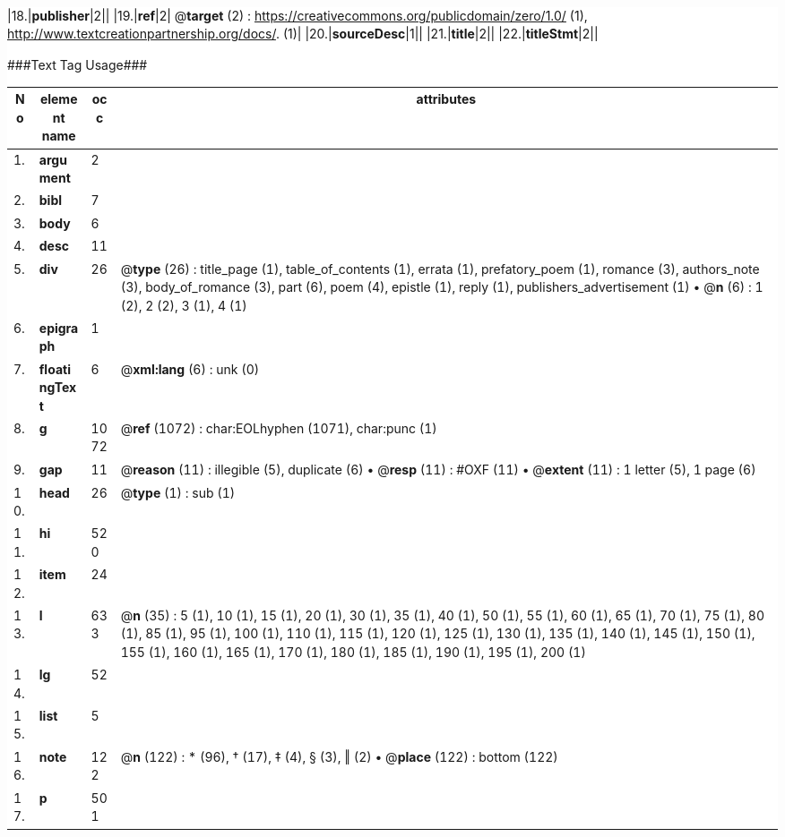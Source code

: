 |18.|__publisher__|2||
|19.|__ref__|2| @__target__ (2) : https://creativecommons.org/publicdomain/zero/1.0/ (1), http://www.textcreationpartnership.org/docs/. (1)|
|20.|__sourceDesc__|1||
|21.|__title__|2||
|22.|__titleStmt__|2||


###Text Tag Usage###

|No|element name|occ|attributes|
|---|---|---|---|
|1.|__argument__|2||
|2.|__bibl__|7||
|3.|__body__|6||
|4.|__desc__|11||
|5.|__div__|26| @__type__ (26) : title_page (1), table_of_contents (1), errata (1), prefatory_poem (1), romance (3), authors_note (3), body_of_romance (3), part (6), poem (4), epistle (1), reply (1), publishers_advertisement (1)  •  @__n__ (6) : 1 (2), 2 (2), 3 (1), 4 (1)|
|6.|__epigraph__|1||
|7.|__floatingText__|6| @__xml:lang__ (6) : unk (0)|
|8.|__g__|1072| @__ref__ (1072) : char:EOLhyphen (1071), char:punc (1)|
|9.|__gap__|11| @__reason__ (11) : illegible (5), duplicate (6)  •  @__resp__ (11) : #OXF (11)  •  @__extent__ (11) : 1 letter (5), 1 page (6)|
|10.|__head__|26| @__type__ (1) : sub (1)|
|11.|__hi__|520||
|12.|__item__|24||
|13.|__l__|633| @__n__ (35) : 5 (1), 10 (1), 15 (1), 20 (1), 30 (1), 35 (1), 40 (1), 50 (1), 55 (1), 60 (1), 65 (1), 70 (1), 75 (1), 80 (1), 85 (1), 95 (1), 100 (1), 110 (1), 115 (1), 120 (1), 125 (1), 130 (1), 135 (1), 140 (1), 145 (1), 150 (1), 155 (1), 160 (1), 165 (1), 170 (1), 180 (1), 185 (1), 190 (1), 195 (1), 200 (1)|
|14.|__lg__|52||
|15.|__list__|5||
|16.|__note__|122| @__n__ (122) : * (96), † (17), ‡ (4), § (3), ‖ (2)  •  @__place__ (122) : bottom (122)|
|17.|__p__|501||